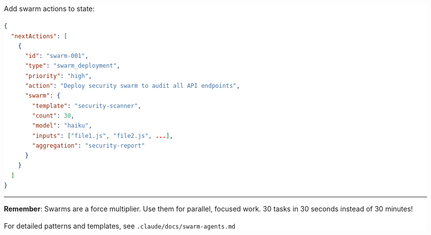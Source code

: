 Add swarm actions to state:
```json
{
  "nextActions": [
    {
      "id": "swarm-001",
      "type": "swarm_deployment",
      "priority": "high",
      "action": "Deploy security swarm to audit all API endpoints",
      "swarm": {
        "template": "security-scanner",
        "count": 30,
        "model": "haiku",
        "inputs": ["file1.js", "file2.js", ...],
        "aggregation": "security-report"
      }
    }
  ]
}
```

---

**Remember**: Swarms are a force multiplier. Use them for parallel, focused work. 30 tasks in 30 seconds instead of 30 minutes!

For detailed patterns and templates, see `.claude/docs/swarm-agents.md`
